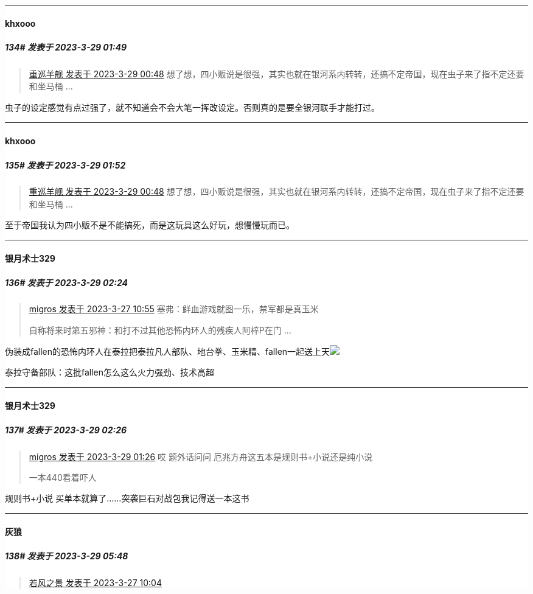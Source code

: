 
*****

####  khxooo  
##### 134#       发表于 2023-3-29 01:49

<blockquote><a href="httphttps://bbs.saraba1st.com/2b/forum.php?mod=redirect&amp;goto=findpost&amp;pid=60257795&amp;ptid=2125521" target="_blank">重巡羊舰 发表于 2023-3-29 00:48</a>
想了想，四小贩说是很强，其实也就在银河系内转转，还搞不定帝国，现在虫子来了指不定还要和坐马桶 ...</blockquote>
虫子的设定感觉有点过强了，就不知道会不会大笔一挥改设定。否则真的是要全银河联手才能打过。


*****

####  khxooo  
##### 135#       发表于 2023-3-29 01:52

<blockquote><a href="httphttps://bbs.saraba1st.com/2b/forum.php?mod=redirect&amp;goto=findpost&amp;pid=60257795&amp;ptid=2125521" target="_blank">重巡羊舰 发表于 2023-3-29 00:48</a>
想了想，四小贩说是很强，其实也就在银河系内转转，还搞不定帝国，现在虫子来了指不定还要和坐马桶 ...</blockquote>
至于帝国我认为四小贩不是不能搞死，而是这玩具这么好玩，想慢慢玩而已。

*****

####  银月术士329  
##### 136#       发表于 2023-3-29 02:24

<blockquote><a href="httphttps://bbs.saraba1st.com/2b/forum.php?mod=redirect&amp;goto=findpost&amp;pid=60237112&amp;ptid=2125521" target="_blank">migros 发表于 2023-3-27 10:55</a>
塞弗：鲜血游戏就图一乐，禁军都是真玉米

自称将来时第五邪神：和打不过其他恐怖内环人的残疾人阿梓P在门 ...</blockquote>
伪装成fallen的恐怖内环人在泰拉把泰拉凡人部队、地台拳、玉米精、fallen一起送上天<img src="https://static.saraba1st.com/image/smiley/face2017/067.png" referrerpolicy="no-referrer">

泰拉守备部队：这批fallen怎么这么火力强劲、技术高超

*****

####  银月术士329  
##### 137#       发表于 2023-3-29 02:26

<blockquote><a href="httphttps://bbs.saraba1st.com/2b/forum.php?mod=redirect&amp;goto=findpost&amp;pid=60257914&amp;ptid=2125521" target="_blank">migros 发表于 2023-3-29 01:26</a>
哎 题外话问问 厄兆方舟这五本是规则书+小说还是纯小说

一本440看着吓人</blockquote>
规则书+小说
买单本就算了……突袭巨石对战包我记得送一本这书

*****

####  灰狼  
##### 138#       发表于 2023-3-29 05:48

<blockquote><a href="httphttps://bbs.saraba1st.com/2b/forum.php?mod=redirect&amp;goto=findpost&amp;pid=60236548&amp;ptid=2125521" target="_blank">若风之景 发表于 2023-3-27 10:04</a>
